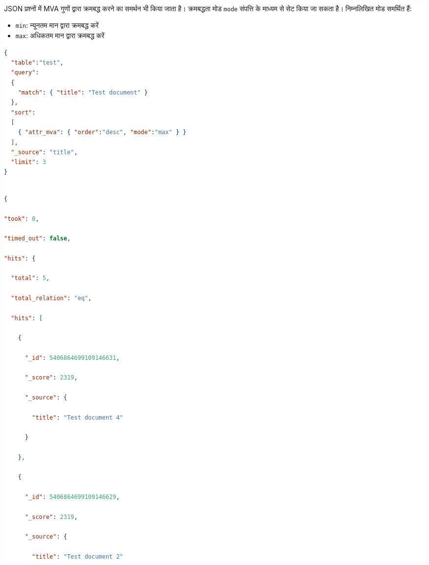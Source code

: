 


JSON प्रश्नों में MVA गुणों द्वारा क्रमबद्ध करने का समर्थन भी किया जाता है। क्रमबद्धता मोड `mode` संपत्ति के माध्यम से सेट किया जा सकता है। निम्नलिखित मोड समर्थित हैं:

* `min`: न्यूनतम मान द्वारा क्रमबद्ध करें
* `max`: अधिकतम मान द्वारा क्रमबद्ध करें





```json
{
  "table":"test",
  "query":
  {
    "match": { "title": "Test document" }
  },
  "sort":
  [
    { "attr_mva": { "order":"desc", "mode":"max" } }
  ],
  "_source": "title",
  "limit": 3
}
```



``` json

{

"took": 0,

"timed_out": false,

"hits": {

  "total": 5,

  "total_relation": "eq",

  "hits": [

    {

      "_id": 5406864699109146631,

      "_score": 2319,

      "_source": {

        "title": "Test document 4"

      }

    },

    {

      "_id": 5406864699109146629,

      "_score": 2319,

      "_source": {

        "title": "Test document 2"
```